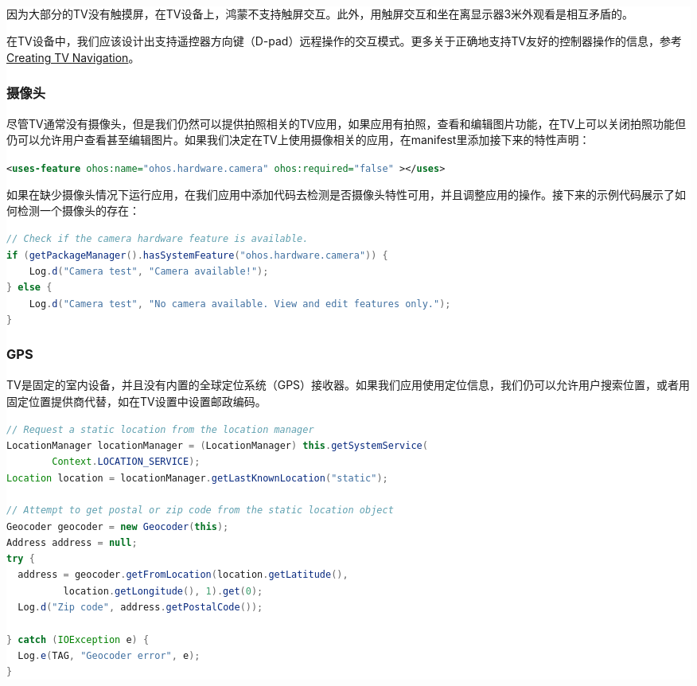 
因为大部分的TV没有触摸屏，在TV设备上，鸿蒙不支持触屏交互。此外，用触屏交互和坐在离显示器3米外观看是相互矛盾的。



在TV设备中，我们应该设计出支持遥控器方向键（D-pad）远程操作的交互模式。更多关于正确地支持TV友好的控制器操作的信息，参考[Creating TV Navigation](http://developer.huawei.com/training/tv/start/navigation.html)。



### 摄像头



尽管TV通常没有摄像头，但是我们仍然可以提供拍照相关的TV应用，如果应用有拍照，查看和编辑图片功能，在TV上可以关闭拍照功能但仍可以允许用户查看甚至编辑图片。如果我们决定在TV上使用摄像相关的应用，在manifest里添加接下来的特性声明：

```xml
<uses-feature ohos:name="ohos.hardware.camera" ohos:required="false" ></uses>
```



如果在缺少摄像头情况下运行应用，在我们应用中添加代码去检测是否摄像头特性可用，并且调整应用的操作。接下来的示例代码展示了如何检测一个摄像头的存在：

```java
// Check if the camera hardware feature is available.
if (getPackageManager().hasSystemFeature("ohos.hardware.camera")) {
    Log.d("Camera test", "Camera available!");
} else {
    Log.d("Camera test", "No camera available. View and edit features only.");
}
```


### GPS



TV是固定的室内设备，并且没有内置的全球定位系统（GPS）接收器。如果我们应用使用定位信息，我们仍可以允许用户搜索位置，或者用固定位置提供商代替，如在TV设置中设置邮政编码。

```java
// Request a static location from the location manager
LocationManager locationManager = (LocationManager) this.getSystemService(
        Context.LOCATION_SERVICE);
Location location = locationManager.getLastKnownLocation("static");

// Attempt to get postal or zip code from the static location object
Geocoder geocoder = new Geocoder(this);
Address address = null;
try {
  address = geocoder.getFromLocation(location.getLatitude(),
          location.getLongitude(), 1).get(0);
  Log.d("Zip code", address.getPostalCode());

} catch (IOException e) {
  Log.e(TAG, "Geocoder error", e);
}
```

